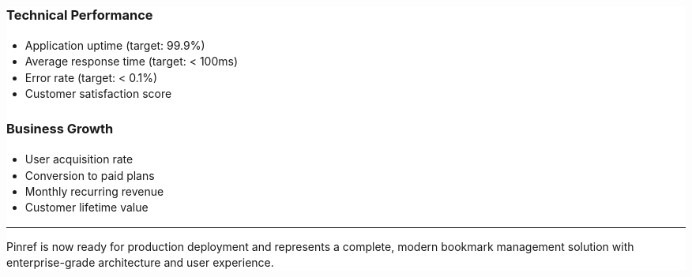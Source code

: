 ### Technical Performance
- Application uptime (target: 99.9%)
- Average response time (target: < 100ms)
- Error rate (target: < 0.1%)
- Customer satisfaction score

### Business Growth
- User acquisition rate
- Conversion to paid plans
- Monthly recurring revenue
- Customer lifetime value

---

Pinref is now ready for production deployment and represents a complete, modern bookmark management solution with enterprise-grade architecture and user experience.
